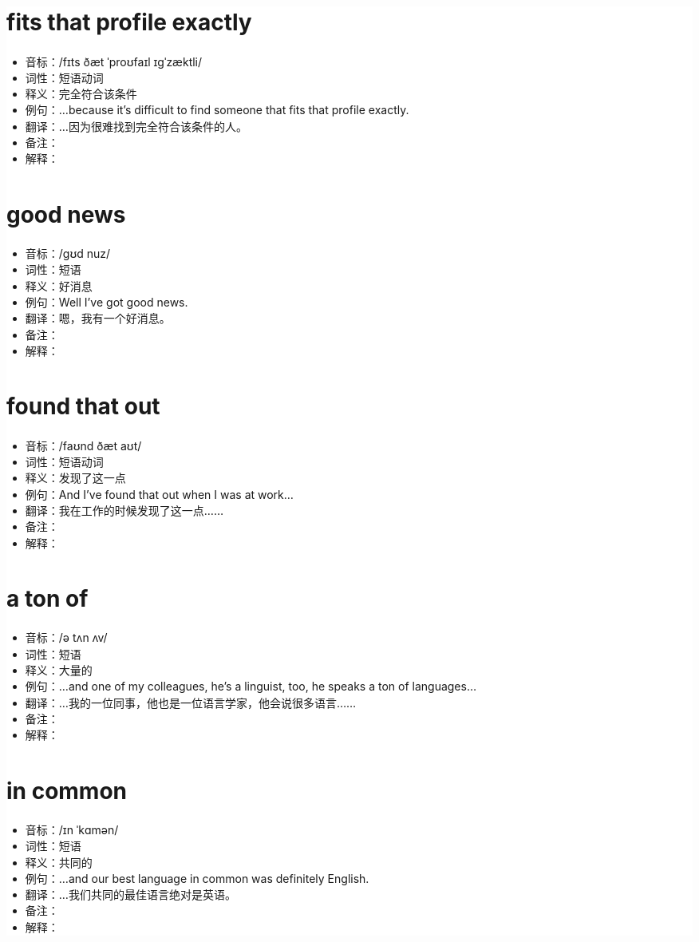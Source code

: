 # fits that profile exactly
- 音标：/fɪts ðæt ˈproʊfaɪl ɪɡˈzæktli/
- 词性：短语动词
- 释义：完全符合该条件
- 例句：…because it’s difficult to find someone that fits that profile exactly.
- 翻译：…因为很难找到完全符合该条件的人。
- 备注：
- 解释：

# good news
- 音标：/ɡʊd nuz/
- 词性：短语
- 释义：好消息
- 例句：Well I’ve got good news.
- 翻译：嗯，我有一个好消息。
- 备注：
- 解释：

# found that out
- 音标：/faʊnd ðæt aʊt/
- 词性：短语动词
- 释义：发现了这一点
- 例句：And I’ve found that out when I was at work…
- 翻译：我在工作的时候发现了这一点……
- 备注：
- 解释：

# a ton of
- 音标：/ə tʌn ʌv/
- 词性：短语
- 释义：大量的
- 例句：…and one of my colleagues, he’s a linguist, too, he speaks a ton of languages…
- 翻译：…我的一位同事，他也是一位语言学家，他会说很多语言……
- 备注：
- 解释：

# in common
- 音标：/ɪn ˈkɑmən/
- 词性：短语
- 释义：共同的
- 例句：…and our best language in common was definitely English.
- 翻译：…我们共同的最佳语言绝对是英语。
- 备注：
- 解释：
